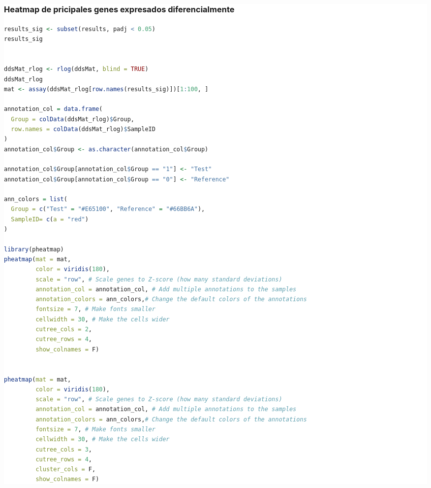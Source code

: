 [](../../img/pca.png)


### Heatmap de pricipales genes expresados diferencialmente
```r
results_sig <- subset(results, padj < 0.05)
results_sig


ddsMat_rlog <- rlog(ddsMat, blind = TRUE)
ddsMat_rlog
mat <- assay(ddsMat_rlog[row.names(results_sig)])[1:100, ]

annotation_col = data.frame(
  Group = colData(ddsMat_rlog)$Group, 
  row.names = colData(ddsMat_rlog)$SampleID
)
annotation_col$Group <- as.character(annotation_col$Group)

annotation_col$Group[annotation_col$Group == "1"] <- "Test"
annotation_col$Group[annotation_col$Group == "0"] <- "Reference"

ann_colors = list(
  Group = c("Test" = "#E65100", "Reference" = "#66BB6A"),
  SampleID= c(a = "red")
)

library(pheatmap)
pheatmap(mat = mat, 
         color = viridis(180), 
         scale = "row", # Scale genes to Z-score (how many standard deviations)
         annotation_col = annotation_col, # Add multiple annotations to the samples
         annotation_colors = ann_colors,# Change the default colors of the annotations
         fontsize = 7, # Make fonts smaller
         cellwidth = 30, # Make the cells wider
         cutree_cols = 2,
         cutree_rows = 4,
         show_colnames = F)


pheatmap(mat = mat, 
         color = viridis(180), 
         scale = "row", # Scale genes to Z-score (how many standard deviations)
         annotation_col = annotation_col, # Add multiple annotations to the samples
         annotation_colors = ann_colors,# Change the default colors of the annotations
         fontsize = 7, # Make fonts smaller
         cellwidth = 30, # Make the cells wider
         cutree_cols = 3,
         cutree_rows = 4,
         cluster_cols = F,
         show_colnames = F)
```
<p align="center" width="100%">